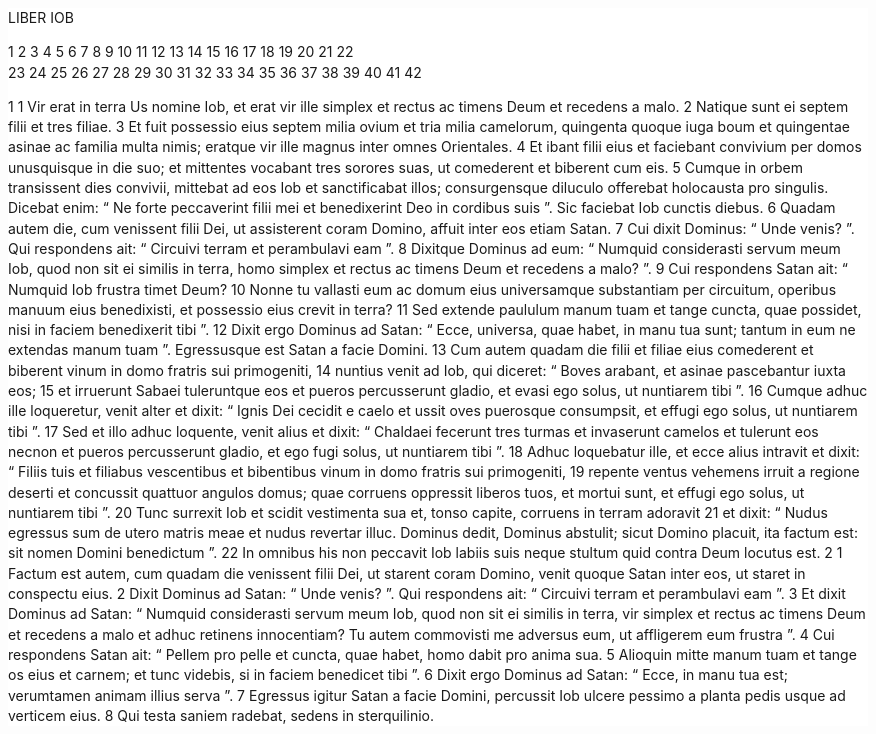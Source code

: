 LIBER IOB  

1 2 3 4 5 6 7 8 9 10 11 12 13 14 15 16 17 18 19 20 21 22  
23 24 25 26 27 28 29 30 31 32 33 34 35 36 37 38 39 40 41 42

1 
1 Vir erat in terra Us nomine Iob, et erat vir ille simplex et rectus ac timens Deum et recedens a malo.
2 Natique sunt ei septem filii et tres filiae.
3 Et fuit possessio eius septem milia ovium et tria milia camelorum, quingenta quoque iuga boum et quingentae asinae ac familia multa nimis; eratque vir ille magnus inter omnes Orientales.
4 Et ibant filii eius et faciebant convivium per domos unusquisque in die suo; et mittentes vocabant tres sorores suas, ut comederent et biberent cum eis.
5 Cumque in orbem transissent dies convivii, mittebat ad eos Iob et sanctificabat illos; consurgensque diluculo offerebat holocausta pro singulis. Dicebat enim: “ Ne forte peccaverint filii mei et benedixerint Deo in cordibus suis ”. Sic faciebat Iob cunctis diebus.
6 Quadam autem die, cum venissent filii Dei, ut assisterent coram Domino, affuit inter eos etiam Satan.
7 Cui dixit Dominus: “ Unde venis? ”. Qui respondens ait: “ Circuivi terram et perambulavi eam ”.
8 Dixitque Dominus ad eum: “ Numquid considerasti servum meum Iob, quod non sit ei similis in terra, homo simplex et rectus ac timens Deum et recedens a malo? ”.
9 Cui respondens Satan ait: “ Numquid Iob frustra timet Deum?
10 Nonne tu vallasti eum ac domum eius universamque substantiam per circuitum, operibus manuum eius benedixisti, et possessio eius crevit in terra?
11 Sed extende paululum manum tuam et tange cuncta, quae possidet, nisi in faciem benedixerit tibi ”.
12 Dixit ergo Dominus ad Satan: “ Ecce, universa, quae habet, in manu tua sunt; tantum in eum ne extendas manum tuam ”. Egressusque est Satan a facie Domini.
13 Cum autem quadam die filii et filiae eius comederent et biberent vinum in domo fratris sui primogeniti,
14 nuntius venit ad Iob, qui diceret: “ Boves arabant, et asinae pascebantur iuxta eos;
15 et irruerunt Sabaei tuleruntque eos et pueros percusserunt gladio, et evasi ego solus, ut nuntiarem tibi ”.
16 Cumque adhuc ille loqueretur, venit alter et dixit: “ Ignis Dei cecidit e caelo et ussit oves puerosque consumpsit, et effugi ego solus, ut nuntiarem tibi ”.
17 Sed et illo adhuc loquente, venit alius et dixit: “ Chaldaei fecerunt tres turmas et invaserunt camelos et tulerunt eos necnon et pueros percusserunt gladio, et ego fugi solus, ut nuntiarem tibi ”.
18 Adhuc loquebatur ille, et ecce alius intravit et dixit: “ Filiis tuis et filiabus vescentibus et bibentibus vinum in domo fratris sui primogeniti,
19 repente ventus vehemens irruit a regione deserti et concussit quattuor angulos domus; quae corruens oppressit liberos tuos, et mortui sunt, et effugi ego solus, ut nuntiarem tibi ”.
20 Tunc surrexit Iob et scidit vestimenta sua et, tonso capite, corruens in terram adoravit
21 et dixit:
“ Nudus egressus sum de utero matris meae
et nudus revertar illuc.
Dominus dedit, Dominus abstulit; sicut Domino placuit, ita factum est:
sit nomen Domini benedictum ”.
22 In omnibus his non peccavit Iob labiis suis neque stultum quid contra Deum locutus est.
2
1 Factum est autem, cum quadam die venissent filii Dei, ut starent coram Domino, venit quoque Satan inter eos, ut staret in conspectu eius.
2 Dixit Dominus ad Satan: “ Unde venis? ”. Qui respondens ait: “ Circuivi terram et perambulavi eam ”.
3 Et dixit Dominus ad Satan: “ Numquid considerasti servum meum Iob, quod non sit ei similis in terra, vir simplex et rectus ac timens Deum et recedens a malo et adhuc retinens innocentiam? Tu autem commovisti me adversus eum, ut affligerem eum frustra ”.
4 Cui respondens Satan ait: “ Pellem pro pelle et cuncta, quae habet, homo dabit pro anima sua.
5 Alioquin mitte manum tuam et tange os eius et carnem; et tunc videbis, si in faciem benedicet tibi ”.
6 Dixit ergo Dominus ad Satan: “ Ecce, in manu tua est; verumtamen animam illius serva ”.
7 Egressus igitur Satan a facie Domini, percussit Iob ulcere pessimo a planta pedis usque ad verticem eius.
8 Qui testa saniem radebat, sedens in sterquilinio.
